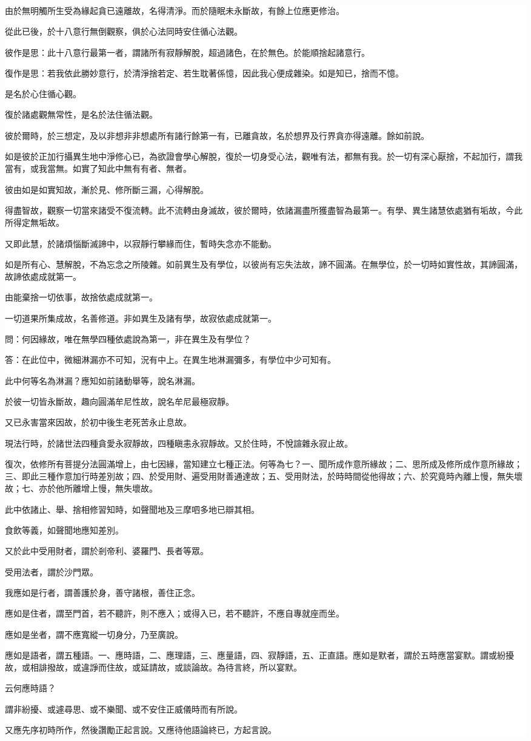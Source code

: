由於無明觸所生受為緣起貪已遠離故，名得清淨。而於隨眠未永斷故，有餘上位應更修治。

從此已後，於十八意行無倒觀察，俱於心法同時安住循心法觀。

彼作是思：此十八意行最第一者，謂諸所有寂靜解脫，超過諸色，在於無色。於能順捨起諸意行。

復作是思：若我依此勝妙意行，於清淨捨若定、若生耽著係憶，因此我心便成雜染。如是知已，捨而不憶。

是名於心住循心觀。

復於諸處觀無常性，是名於法住循法觀。

彼於爾時，於三想定，及以非想非非想處所有諸行餘第一有，已離貪故，名於想界及行界貪亦得遠離。餘如前說。

如是彼於正加行攝異生地中淨修心已，為欲證會學心解脫，復於一切身受心法，觀唯有法，都無有我。於一切有深心厭捨，不起加行，謂我當有，或我當無。如實了知此中無有有者、無者。

彼由如是如實知故，漸於見、修所斷三漏，心得解脫。

得盡智故，觀察一切當來諸受不復流轉。此不流轉由身滅故，彼於爾時，依諸漏盡所獲盡智為最第一。有學、異生諸慧依處猶有垢故，今此所得定無垢故。

又即此慧，於諸煩惱斷滅諦中，以寂靜行攀緣而住，暫時失念亦不能動。

如是所有心、慧解脫，不為忘念之所陵雜。如前異生及有學位，以彼尚有忘失法故，諦不圓滿。在無學位，於一切時如實性故，其諦圓滿，故諦依處成就第一。

由能棄捨一切依事，故捨依處成就第一。

一切道果所集成故，名善修道。非如異生及諸有學，故寂依處成就第一。

問：何因緣故，唯在無學四種依處說為第一，非在異生及有學位？

答：在此位中，微細淋漏亦不可知，況有中上。在異生地淋漏彌多，有學位中少可知有。

此中何等名為淋漏？應知如前諸動舉等，說名淋漏。

於彼一切皆永斷故，趣向圓滿牟尼性故，說名牟尼最極寂靜。

又已永害當來因故，於初中後生老死苦永止息故。

現法行時，於諸世法四種貪愛永寂靜故，四種瞋恚永寂靜故。又於住時，不悅諠雜永寂止故。

復次，依修所有菩提分法圓滿增上，由七因緣，當知建立七種正法。何等為七？一、聞所成作意所緣故；二、思所成及修所成作意所緣故；三、即此三種作意加行時差別故；四、於受用財、遍受用財善通達故；五、受用財法，於時時間從他得故；六、於究竟時內離上慢，無失壞故；七、亦於他所離增上慢，無失壞故。

此中依諸止、舉、捨相修習知時，如聲聞地及三摩呬多地已辯其相。

食飲等義，如聲聞地應知差別。

又於此中受用財者，謂於剎帝利、婆羅門、長者等眾。

受用法者，謂於沙門眾。

我應如是行者，謂善護於身，善守諸根，善住正念。

應如是住者，謂至門首，若不聽許，則不應入；或得入已，若不聽許，不應自專就座而坐。

應如是坐者，謂不應寬縱一切身分，乃至廣說。

應如是語者，謂五種語。一、應時語，二、應理語，三、應量語，四、寂靜語，五、正直語。應如是默者，謂於五時應當宴默。謂或紛擾故，或相誹撥故，或違諍而住故，或延請故，或談論故。為待言終，所以宴默。

云何應時語？

謂非紛擾、或遽尋思、或不樂聞、或不安住正威儀時而有所說。

又應先序初時所作，然後讚勵正起言說。又應待他語論終已，方起言說。
